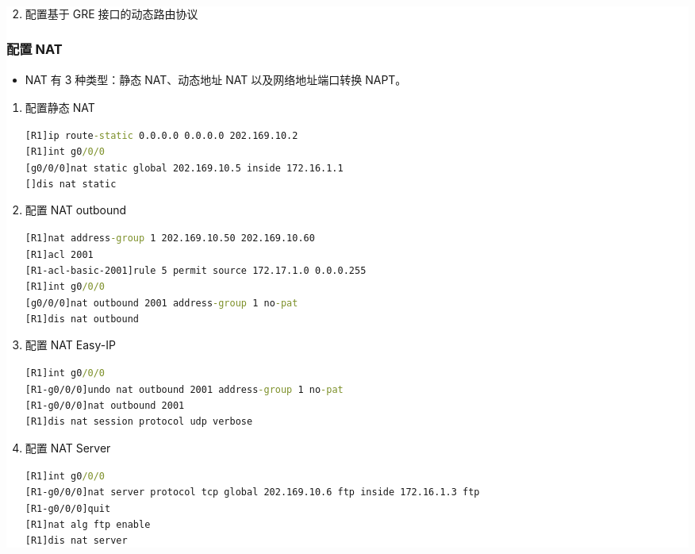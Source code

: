 2. 配置基于 GRE 接口的动态路由协议

### 配置 NAT

- NAT 有 3 种类型：静态 NAT、动态地址 NAT 以及网络地址端口转换 NAPT。

1. 配置静态 NAT

    ```cmd
    [R1]ip route-static 0.0.0.0 0.0.0.0 202.169.10.2
    [R1]int g0/0/0
    [g0/0/0]nat static global 202.169.10.5 inside 172.16.1.1
    []dis nat static
    ```

2. 配置 NAT outbound

    ```cmd
    [R1]nat address-group 1 202.169.10.50 202.169.10.60
    [R1]acl 2001
    [R1-acl-basic-2001]rule 5 permit source 172.17.1.0 0.0.0.255
    [R1]int g0/0/0
    [g0/0/0]nat outbound 2001 address-group 1 no-pat
    [R1]dis nat outbound
    ```

3. 配置 NAT Easy-IP

    ```cmd
    [R1]int g0/0/0
    [R1-g0/0/0]undo nat outbound 2001 address-group 1 no-pat
    [R1-g0/0/0]nat outbound 2001
    [R1]dis nat session protocol udp verbose
    ```

4. 配置 NAT Server

    ```cmd
    [R1]int g0/0/0
    [R1-g0/0/0]nat server protocol tcp global 202.169.10.6 ftp inside 172.16.1.3 ftp
    [R1-g0/0/0]quit
    [R1]nat alg ftp enable
    [R1]dis nat server
    ```
